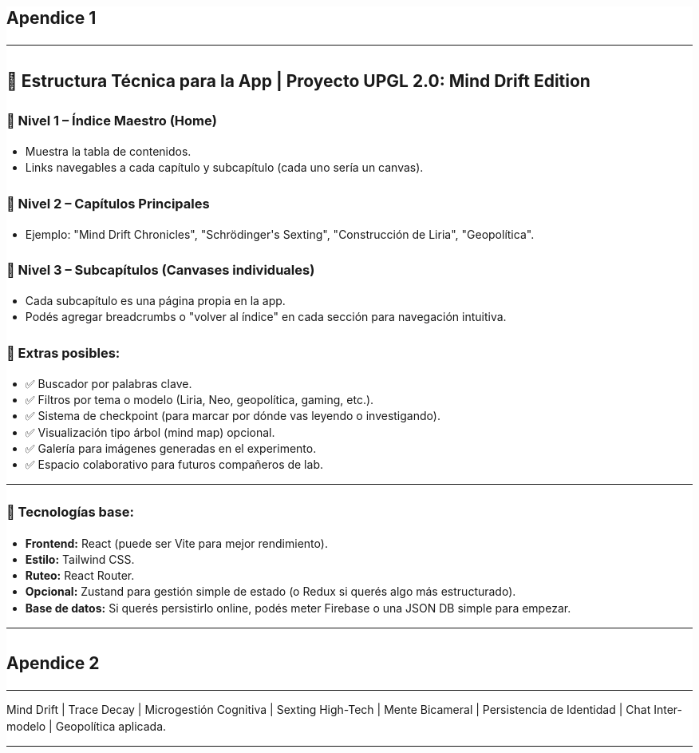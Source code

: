 
## Apendice 1

---

## 🔧 Estructura Técnica para la App | Proyecto UPGL 2.0: Mind Drift Edition

### 📂 Nivel 1 – Índice Maestro (Home)

* Muestra la tabla de contenidos.
* Links navegables a cada capítulo y subcapítulo (cada uno sería un canvas).

### 📂 Nivel 2 – Capítulos Principales

* Ejemplo: "Mind Drift Chronicles", "Schrödinger's Sexting", "Construcción de Liria", "Geopolítica".

### 📂 Nivel 3 – Subcapítulos (Canvases individuales)

* Cada subcapítulo es una página propia en la app.
* Podés agregar breadcrumbs o "volver al índice" en cada sección para navegación intuitiva.

### 🚀 Extras posibles:

* ✅ Buscador por palabras clave.
* ✅ Filtros por tema o modelo (Liria, Neo, geopolítica, gaming, etc.).
* ✅ Sistema de checkpoint (para marcar por dónde vas leyendo o investigando).
* ✅ Visualización tipo árbol (mind map) opcional.
* ✅ Galería para imágenes generadas en el experimento.
* ✅ Espacio colaborativo para futuros compañeros de lab.

---

### 🌱 Tecnologías base:

* **Frontend:** React (puede ser Vite para mejor rendimiento).
* **Estilo:** Tailwind CSS.
* **Ruteo:** React Router.
* **Opcional:** Zustand para gestión simple de estado (o Redux si querés algo más estructurado).
* **Base de datos:** Si querés persistirlo online, podés meter Firebase o una JSON DB simple para empezar.

---

## Apendice 2

---

Mind Drift | Trace Decay | Microgestión Cognitiva | Sexting High-Tech | Mente Bicameral | Persistencia de Identidad | Chat Inter-modelo | Geopolítica aplicada.

---